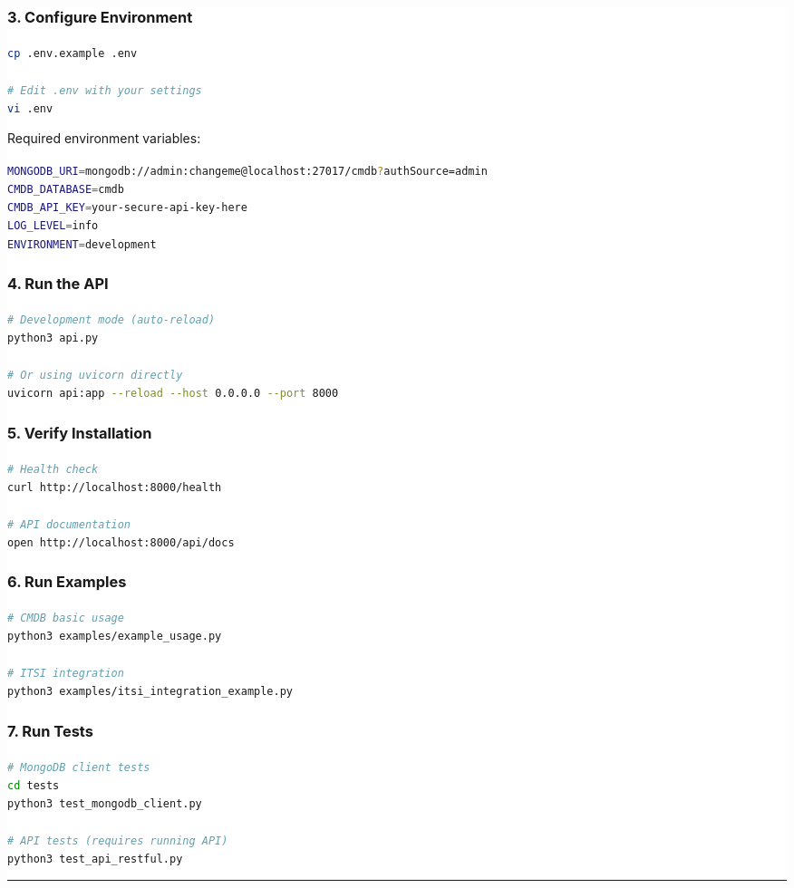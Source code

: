 ### 3. Configure Environment

```bash
cp .env.example .env

# Edit .env with your settings
vi .env
```

Required environment variables:

```bash
MONGODB_URI=mongodb://admin:changeme@localhost:27017/cmdb?authSource=admin
CMDB_DATABASE=cmdb
CMDB_API_KEY=your-secure-api-key-here
LOG_LEVEL=info
ENVIRONMENT=development
```

### 4. Run the API

```bash
# Development mode (auto-reload)
python3 api.py

# Or using uvicorn directly
uvicorn api:app --reload --host 0.0.0.0 --port 8000
```

### 5. Verify Installation

```bash
# Health check
curl http://localhost:8000/health

# API documentation
open http://localhost:8000/api/docs
```

### 6. Run Examples

```bash
# CMDB basic usage
python3 examples/example_usage.py

# ITSI integration
python3 examples/itsi_integration_example.py
```

### 7. Run Tests

```bash
# MongoDB client tests
cd tests
python3 test_mongodb_client.py

# API tests (requires running API)
python3 test_api_restful.py
```

---
